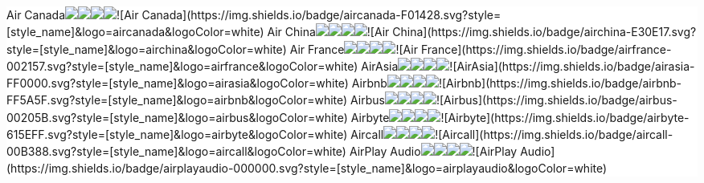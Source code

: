 <tr><td>Air Canada</td><td><img src='https://img.shields.io/badge/aircanada-F01428.svg?style=flat&logo=aircanada&logoColor=white' /></td><td><img src='https://img.shields.io/badge/aircanada-F01428.svg?style=plastic&logo=aircanada&logoColor=white' /></td><td><img src='https://img.shields.io/badge/aircanada-F01428.svg?style=for-the-badge&logo=aircanada&logoColor=white' /></td><td><img src='https://img.shields.io/badge/aircanada-F01428.svg?style=flat-square&logo=aircanada&logoColor=white' /></td><td>![Air Canada](https://img.shields.io/badge/aircanada-F01428.svg?style=[style_name]&logo=aircanada&logoColor=white)</td></tr>
<tr><td>Air China</td><td><img src='https://img.shields.io/badge/airchina-E30E17.svg?style=flat&logo=airchina&logoColor=white' /></td><td><img src='https://img.shields.io/badge/airchina-E30E17.svg?style=plastic&logo=airchina&logoColor=white' /></td><td><img src='https://img.shields.io/badge/airchina-E30E17.svg?style=for-the-badge&logo=airchina&logoColor=white' /></td><td><img src='https://img.shields.io/badge/airchina-E30E17.svg?style=flat-square&logo=airchina&logoColor=white' /></td><td>![Air China](https://img.shields.io/badge/airchina-E30E17.svg?style=[style_name]&logo=airchina&logoColor=white)</td></tr>
<tr><td>Air France</td><td><img src='https://img.shields.io/badge/airfrance-002157.svg?style=flat&logo=airfrance&logoColor=white' /></td><td><img src='https://img.shields.io/badge/airfrance-002157.svg?style=plastic&logo=airfrance&logoColor=white' /></td><td><img src='https://img.shields.io/badge/airfrance-002157.svg?style=for-the-badge&logo=airfrance&logoColor=white' /></td><td><img src='https://img.shields.io/badge/airfrance-002157.svg?style=flat-square&logo=airfrance&logoColor=white' /></td><td>![Air France](https://img.shields.io/badge/airfrance-002157.svg?style=[style_name]&logo=airfrance&logoColor=white)</td></tr>
<tr><td>AirAsia</td><td><img src='https://img.shields.io/badge/airasia-FF0000.svg?style=flat&logo=airasia&logoColor=white' /></td><td><img src='https://img.shields.io/badge/airasia-FF0000.svg?style=plastic&logo=airasia&logoColor=white' /></td><td><img src='https://img.shields.io/badge/airasia-FF0000.svg?style=for-the-badge&logo=airasia&logoColor=white' /></td><td><img src='https://img.shields.io/badge/airasia-FF0000.svg?style=flat-square&logo=airasia&logoColor=white' /></td><td>![AirAsia](https://img.shields.io/badge/airasia-FF0000.svg?style=[style_name]&logo=airasia&logoColor=white)</td></tr>
<tr><td>Airbnb</td><td><img src='https://img.shields.io/badge/airbnb-FF5A5F.svg?style=flat&logo=airbnb&logoColor=white' /></td><td><img src='https://img.shields.io/badge/airbnb-FF5A5F.svg?style=plastic&logo=airbnb&logoColor=white' /></td><td><img src='https://img.shields.io/badge/airbnb-FF5A5F.svg?style=for-the-badge&logo=airbnb&logoColor=white' /></td><td><img src='https://img.shields.io/badge/airbnb-FF5A5F.svg?style=flat-square&logo=airbnb&logoColor=white' /></td><td>![Airbnb](https://img.shields.io/badge/airbnb-FF5A5F.svg?style=[style_name]&logo=airbnb&logoColor=white)</td></tr>
<tr><td>Airbus</td><td><img src='https://img.shields.io/badge/airbus-00205B.svg?style=flat&logo=airbus&logoColor=white' /></td><td><img src='https://img.shields.io/badge/airbus-00205B.svg?style=plastic&logo=airbus&logoColor=white' /></td><td><img src='https://img.shields.io/badge/airbus-00205B.svg?style=for-the-badge&logo=airbus&logoColor=white' /></td><td><img src='https://img.shields.io/badge/airbus-00205B.svg?style=flat-square&logo=airbus&logoColor=white' /></td><td>![Airbus](https://img.shields.io/badge/airbus-00205B.svg?style=[style_name]&logo=airbus&logoColor=white)</td></tr>
<tr><td>Airbyte</td><td><img src='https://img.shields.io/badge/airbyte-615EFF.svg?style=flat&logo=airbyte&logoColor=white' /></td><td><img src='https://img.shields.io/badge/airbyte-615EFF.svg?style=plastic&logo=airbyte&logoColor=white' /></td><td><img src='https://img.shields.io/badge/airbyte-615EFF.svg?style=for-the-badge&logo=airbyte&logoColor=white' /></td><td><img src='https://img.shields.io/badge/airbyte-615EFF.svg?style=flat-square&logo=airbyte&logoColor=white' /></td><td>![Airbyte](https://img.shields.io/badge/airbyte-615EFF.svg?style=[style_name]&logo=airbyte&logoColor=white)</td></tr>
<tr><td>Aircall</td><td><img src='https://img.shields.io/badge/aircall-00B388.svg?style=flat&logo=aircall&logoColor=white' /></td><td><img src='https://img.shields.io/badge/aircall-00B388.svg?style=plastic&logo=aircall&logoColor=white' /></td><td><img src='https://img.shields.io/badge/aircall-00B388.svg?style=for-the-badge&logo=aircall&logoColor=white' /></td><td><img src='https://img.shields.io/badge/aircall-00B388.svg?style=flat-square&logo=aircall&logoColor=white' /></td><td>![Aircall](https://img.shields.io/badge/aircall-00B388.svg?style=[style_name]&logo=aircall&logoColor=white)</td></tr>
<tr><td>AirPlay Audio</td><td><img src='https://img.shields.io/badge/airplayaudio-000000.svg?style=flat&logo=airplayaudio&logoColor=white' /></td><td><img src='https://img.shields.io/badge/airplayaudio-000000.svg?style=plastic&logo=airplayaudio&logoColor=white' /></td><td><img src='https://img.shields.io/badge/airplayaudio-000000.svg?style=for-the-badge&logo=airplayaudio&logoColor=white' /></td><td><img src='https://img.shields.io/badge/airplayaudio-000000.svg?style=flat-square&logo=airplayaudio&logoColor=white' /></td><td>![AirPlay Audio](https://img.shields.io/badge/airplayaudio-000000.svg?style=[style_name]&logo=airplayaudio&logoColor=white)</td></tr>